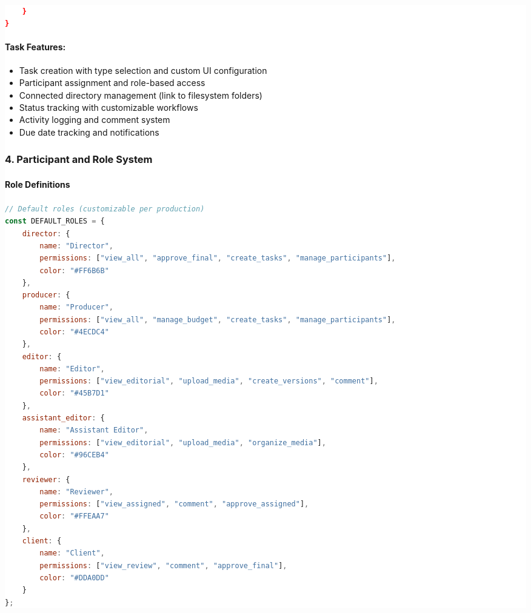 ```json
    }
}
```

#### Task Features:
- Task creation with type selection and custom UI configuration
- Participant assignment and role-based access
- Connected directory management (link to filesystem folders)
- Status tracking with customizable workflows
- Activity logging and comment system
- Due date tracking and notifications

### 4. Participant and Role System

#### Role Definitions
```javascript
// Default roles (customizable per production)
const DEFAULT_ROLES = {
    director: {
        name: "Director",
        permissions: ["view_all", "approve_final", "create_tasks", "manage_participants"],
        color: "#FF6B6B"
    },
    producer: {
        name: "Producer",
        permissions: ["view_all", "manage_budget", "create_tasks", "manage_participants"],
        color: "#4ECDC4"
    },
    editor: {
        name: "Editor",
        permissions: ["view_editorial", "upload_media", "create_versions", "comment"],
        color: "#45B7D1"
    },
    assistant_editor: {
        name: "Assistant Editor",
        permissions: ["view_editorial", "upload_media", "organize_media"],
        color: "#96CEB4"
    },
    reviewer: {
        name: "Reviewer",
        permissions: ["view_assigned", "comment", "approve_assigned"],
        color: "#FFEAA7"
    },
    client: {
        name: "Client",
        permissions: ["view_review", "comment", "approve_final"],
        color: "#DDA0DD"
    }
};
```
